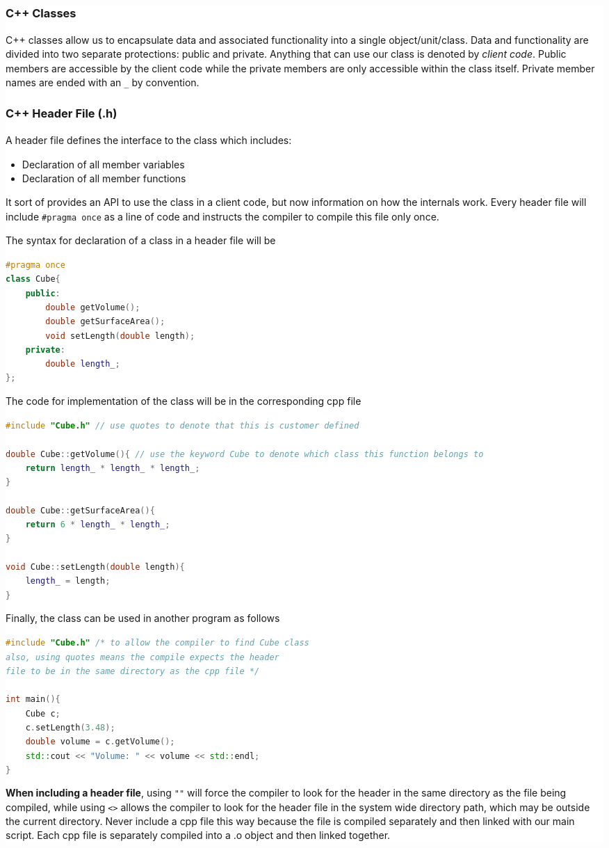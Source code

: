 ### C++ Classes
C++ classes allow us to encapsulate data and associated functionality into a single object/unit/class.
Data and functionality are divided into two separate protections: public and private. Anything that can use our class is denoted by _client code_. Public members are accessible by the client code while the private members are only accessible within the class itself. 
Private member names are ended with an `_` by convention.

### C++ Header File (.h)
A header file defines the interface to the class which includes:
* Declaration of all member variables
* Declaration of all member functions

It sort of provides an API to use the class in a client code, but now information on how the internals work.
Every header file will include `#pragma once` as a line of code and instructs the compiler to compile this file only once. 

The syntax for declaration of a class in a header file will be
```c++
#pragma once
class Cube{
    public:
        double getVolume();
        double getSurfaceArea();
        void setLength(double length);
    private:
        double length_;
};
```

The code for implementation of the class will be in the corresponding cpp file
```c++
#include "Cube.h" // use quotes to denote that this is customer defined

double Cube::getVolume(){ // use the keyword Cube to denote which class this function belongs to
    return length_ * length_ * length_;
}

double Cube::getSurfaceArea(){
    return 6 * length_ * length_;
}

void Cube::setLength(double length){
    length_ = length;
}
```

Finally, the class can be used in another program as follows
```c++
#include "Cube.h" /* to allow the compiler to find Cube class
also, using quotes means the compile expects the header
file to be in the same directory as the cpp file */

int main(){
    Cube c;
    c.setLength(3.48);
    double volume = c.getVolume();
    std::cout << "Volume: " << volume << std::endl;
}
```
**When including a header file**, using `""` will force the compiler to look for the header in the same directory as the file being compiled, while using `<>` allows the compiler to look for the header file in the system wide directory path, which may be outside the current directory. 
Never include a cpp file this way because the file is compiled separately and then linked with our main script. Each cpp file is separately compiled into a .o object and then linked together. 